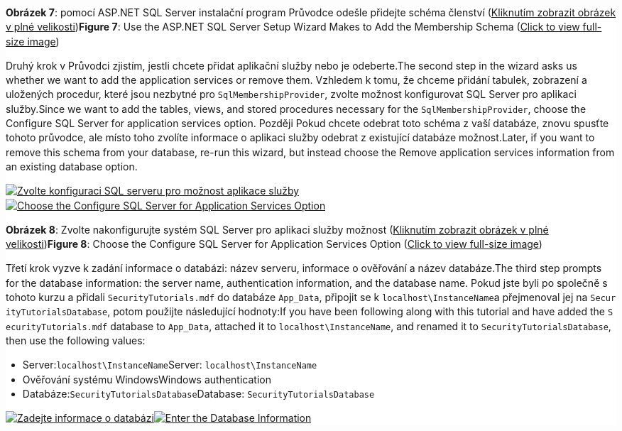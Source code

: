 <span data-ttu-id="45bc4-221">**Obrázek 7**: pomocí ASP.NET SQL Server instalační program Průvodce odešle přidejte schéma členství ([Kliknutím zobrazit obrázek v plné velikosti](creating-the-membership-schema-in-sql-server-vb/_static/image21.png))</span><span class="sxs-lookup"><span data-stu-id="45bc4-221">**Figure 7**: Use the ASP.NET SQL Server Setup Wizard Makes to Add the Membership Schema ([Click to view full-size image](creating-the-membership-schema-in-sql-server-vb/_static/image21.png))</span></span>


<span data-ttu-id="45bc4-222">Druhý krok v Průvodci zjistím, jestli chcete přidat aplikační služby nebo je odeberte.</span><span class="sxs-lookup"><span data-stu-id="45bc4-222">The second step in the wizard asks us whether we want to add the application services or remove them.</span></span> <span data-ttu-id="45bc4-223">Vzhledem k tomu, že chceme přidání tabulek, zobrazení a uložených procedur, které jsou nezbytné pro `SqlMembershipProvider`, zvolte možnost konfigurovat SQL Server pro aplikaci služby.</span><span class="sxs-lookup"><span data-stu-id="45bc4-223">Since we want to add the tables, views, and stored procedures necessary for the `SqlMembershipProvider`, choose the Configure SQL Server for application services option.</span></span> <span data-ttu-id="45bc4-224">Později Pokud chcete odebrat toto schéma z vaší databáze, znovu spusťte tohoto průvodce, ale místo toho zvolíte informace o aplikaci služby odebrat z existující databáze možnost.</span><span class="sxs-lookup"><span data-stu-id="45bc4-224">Later, if you want to remove this schema from your database, re-run this wizard, but instead choose the Remove application services information from an existing database option.</span></span>


<span data-ttu-id="45bc4-225">[![Zvolte konfiguraci SQL serveru pro možnost aplikace služby](creating-the-membership-schema-in-sql-server-vb/_static/image23.png)](creating-the-membership-schema-in-sql-server-vb/_static/image22.png)</span><span class="sxs-lookup"><span data-stu-id="45bc4-225">[![Choose the Configure SQL Server for Application Services Option](creating-the-membership-schema-in-sql-server-vb/_static/image23.png)](creating-the-membership-schema-in-sql-server-vb/_static/image22.png)</span></span>

<span data-ttu-id="45bc4-226">**Obrázek 8**: Zvolte nakonfigurujte systém SQL Server pro aplikaci služby možnost ([Kliknutím zobrazit obrázek v plné velikosti](creating-the-membership-schema-in-sql-server-vb/_static/image24.png))</span><span class="sxs-lookup"><span data-stu-id="45bc4-226">**Figure 8**: Choose the Configure SQL Server for Application Services Option ([Click to view full-size image](creating-the-membership-schema-in-sql-server-vb/_static/image24.png))</span></span>


<span data-ttu-id="45bc4-227">Třetí krok vyzve k zadání informace o databázi: název serveru, informace o ověřování a název databáze.</span><span class="sxs-lookup"><span data-stu-id="45bc4-227">The third step prompts for the database information: the server name, authentication information, and the database name.</span></span> <span data-ttu-id="45bc4-228">Pokud jste byli po společně s tohoto kurzu a přidali `SecurityTutorials.mdf` do databáze `App_Data`, připojit se k `localhost\InstanceName`a přejmenoval jej na `SecurityTutorialsDatabase`, potom použijte následující hodnoty:</span><span class="sxs-lookup"><span data-stu-id="45bc4-228">If you have been following along with this tutorial and have added the `SecurityTutorials.mdf` database to `App_Data`, attached it to `localhost\InstanceName`, and renamed it to `SecurityTutorialsDatabase`, then use the following values:</span></span>

- <span data-ttu-id="45bc4-229">Server:`localhost\InstanceName`</span><span class="sxs-lookup"><span data-stu-id="45bc4-229">Server: `localhost\InstanceName`</span></span>
- <span data-ttu-id="45bc4-230">Ověřování systému Windows</span><span class="sxs-lookup"><span data-stu-id="45bc4-230">Windows authentication</span></span>
- <span data-ttu-id="45bc4-231">Databáze:`SecurityTutorialsDatabase`</span><span class="sxs-lookup"><span data-stu-id="45bc4-231">Database: `SecurityTutorialsDatabase`</span></span>


<span data-ttu-id="45bc4-232">[![Zadejte informace o databázi](creating-the-membership-schema-in-sql-server-vb/_static/image26.png)](creating-the-membership-schema-in-sql-server-vb/_static/image25.png)</span><span class="sxs-lookup"><span data-stu-id="45bc4-232">[![Enter the Database Information](creating-the-membership-schema-in-sql-server-vb/_static/image26.png)](creating-the-membership-schema-in-sql-server-vb/_static/image25.png)</span></span>
